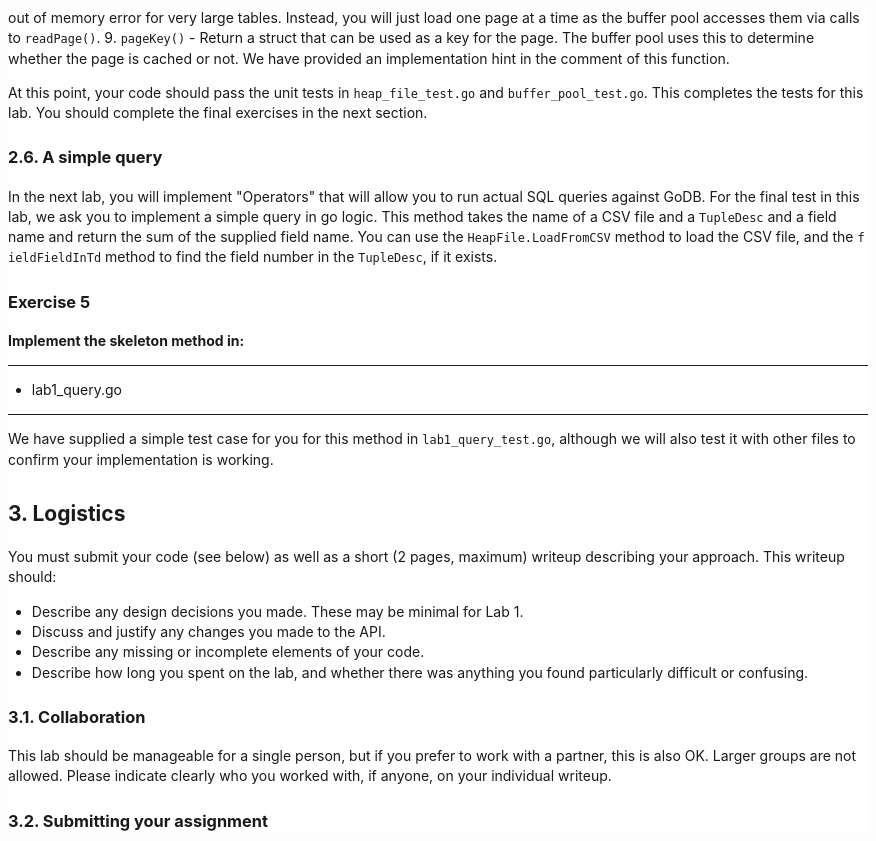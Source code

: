    out of memory error for very large tables. Instead, you will just load one page at a
   time as the buffer pool accesses them via calls to `readPage()`.
9. `pageKey()` - Return a struct that can be used as a key for the page. The buffer pool uses this to determine whether the page is cached or not. We have provided an implementation hint in the comment of this function.

At this point, your code should pass the unit tests in `heap_file_test.go` and `buffer_pool_test.go`. This completes the tests for this lab. You should complete the final exercises in the next section.

<a name="query_walkthrough"></a>

### 2.6. A simple query

In the next lab, you will implement "Operators" that will allow you to run actual SQL queries against GoDB. For the final test in this lab, we ask you to implement a simple query in go logic. This method takes the name of a CSV file and a `TupleDesc` and a field name and return the sum of the supplied field name. You can use the `HeapFile.LoadFromCSV` method to load the CSV file, and the `fieldFieldInTd` method
to find the field number in the `TupleDesc`, if it exists.

### Exercise 5

**Implement the skeleton method in:**

---

- lab1_query.go

---

We have supplied a simple test case for you for this method in `lab1_query_test.go`, although we will also test it with other files to confirm your implementation is working.

## 3. Logistics

You must submit your code (see below) as well as a short (2 pages, maximum)
writeup describing your approach. This writeup should:

- Describe any design decisions you made. These may be minimal for Lab 1.
- Discuss and justify any changes you made to the API.
- Describe any missing or incomplete elements of your code.
- Describe how long you spent on the lab, and whether there was anything you
  found particularly difficult or confusing.

### 3.1. Collaboration

This lab should be manageable for a single person, but if you prefer to work
with a partner, this is also OK. Larger groups are not allowed. Please indicate
clearly who you worked with, if anyone, on your individual writeup.

### 3.2. Submitting your assignment


